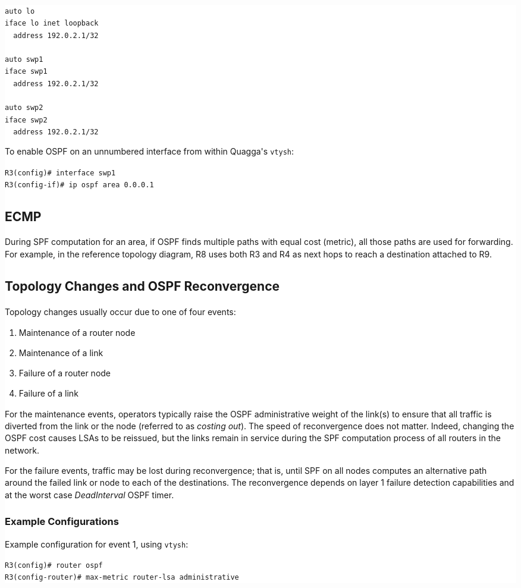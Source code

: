    auto lo
    iface lo inet loopback
      address 192.0.2.1/32
     
    auto swp1
    iface swp1
      address 192.0.2.1/32
     
    auto swp2
    iface swp2
      address 192.0.2.1/32

To enable OSPF on an unnumbered interface from within Quagga's `vtysh`:

    R3(config)# interface swp1
    R3(config-if)# ip ospf area 0.0.0.1

## ECMP</span>

During SPF computation for an area, if OSPF finds multiple paths with
equal cost (metric), all those paths are used for forwarding. For
example, in the reference topology diagram, R8 uses both R3 and R4 as
next hops to reach a destination attached to R9.

## Topology Changes and OSPF Reconvergence</span>

Topology changes usually occur due to one of four events:

1.  Maintenance of a router node

2.  Maintenance of a link

3.  Failure of a router node

4.  Failure of a link

For the maintenance events, operators typically raise the OSPF
administrative weight of the link(s) to ensure that all traffic is
diverted from the link or the node (referred to as *costing out*). The
speed of reconvergence does not matter. Indeed, changing the OSPF cost
causes LSAs to be reissued, but the links remain in service during the
SPF computation process of all routers in the network.

For the failure events, traffic may be lost during reconvergence; that
is, until SPF on all nodes computes an alternative path around the
failed link or node to each of the destinations. The reconvergence
depends on layer 1 failure detection capabilities and at the worst case
*DeadInterval* OSPF timer.

### Example Configurations</span>

Example configuration for event 1, using `vtysh`:

    R3(config)# router ospf
    R3(config-router)# max-metric router-lsa administrative
